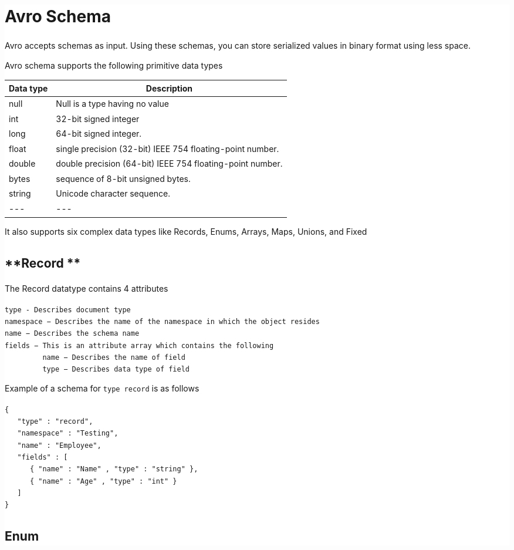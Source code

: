 
# **Avro Schema**

Avro accepts schemas as input. Using these schemas, you can store serialized values in binary format using less space. 


Avro schema supports the following primitive data types 

| Data type	  |  Description  |  
|---|---|
| null	| Null is a type having no value  |
| int	| 32-bit signed integer |
|long	|64-bit signed integer.|
|float	|single precision (32-bit) IEEE 754 floating-point number.|
|double|	double precision (64-bit) IEEE 754 floating-point number.|
|bytes	|sequence of 8-bit unsigned bytes.|
|string	|Unicode character sequence.|
|---|---|


It also supports six complex data types like Records, Enums, Arrays, Maps, Unions, and Fixed

## **Record **

The Record datatype  contains 4 attributes

```
type - Describes document type
namespace − Describes the name of the namespace in which the object resides
name − Describes the schema name
fields − This is an attribute array which contains the following
         name − Describes the name of field
         type − Describes data type of field
```

Example of a schema for `type record` is as follows

```
{
   "type" : "record",
   "namespace" : "Testing",
   "name" : "Employee",
   "fields" : [
      { "name" : "Name" , "type" : "string" },
      { "name" : "Age" , "type" : "int" }
   ]
}
```

## **Enum**
